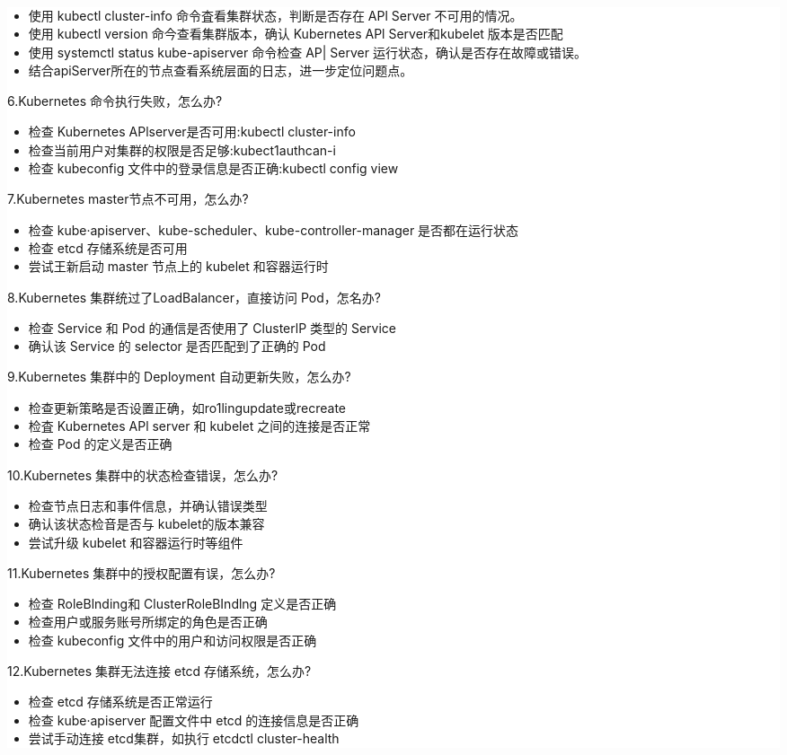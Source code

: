 - 使用 kubectl  cluster-info 命令査看集群状态，判断是否存在 APl Server 不可用的情况。
- 使用 kubectl version 命今查看集群版本，确认 Kubernetes APl Server和kubelet 版本是否匹配
- 使用 systemctl status kube-apiserver 命令检查 AP| Server 运行状态，确认是否存在故障或错误。
- 结合apiServer所在的节点查看系统层面的日志，进一步定位问题点。

6.Kubernetes 命令执行失败，怎么办?

- 检查 Kubernetes APlserver是否可用:kubectl cluster-info
- 检查当前用户对集群的权限是否足够:kubect1authcan-i<verb><resource>
- 检查 kubeconfig 文件中的登录信息是否正确:kubectl  config  view

7.Kubernetes master节点不可用，怎么办?

- 检查 kube·apiserver、kube-scheduler、kube-controller-manager 是否都在运行状态
- 检查 etcd 存储系统是否可用
- 尝试王新启动 master 节点上的 kubelet 和容器运行时

8.Kubernetes 集群统过了LoadBalancer，直接访问 Pod，怎名办?

- 检查 Service 和 Pod 的通信是否使用了 ClusterlP 类型的 Service
- 确认该 Service 的 selector 是否匹配到了正确的 Pod

9.Kubernetes 集群中的 Deployment 自动更新失败，怎么办?

- 检查更新策略是否设置正确，如ro1lingupdate或recreate
- 检査 Kubernetes APl server 和 kubelet 之间的连接是否正常
- 检查 Pod 的定义是否正确

10.Kubernetes 集群中的状态检查错误，怎么办?

- 检查节点日志和事件信息，并确认错误类型
- 确认该状态检音是否与 kubelet的版本兼容
- 尝试升级 kubelet 和容器运行时等组件

11.Kubernetes 集群中的授权配置有误，怎么办?

- 检查 RoleBlnding和 ClusterRoleBIndlng 定义是否正确
- 检查用户或服务账号所绑定的角色是否正确
- 检查 kubeconfig 文件中的用户和访问权限是否正确

12.Kubernetes 集群无法连接 etcd 存储系统，怎么办?

- 检查 etcd 存储系统是否正常运行
- 检查 kube·apiserver 配置文件中 etcd 的连接信息是否正确
- 尝试手动连接 etcd集群，如执行 etcdctl  cluster-health